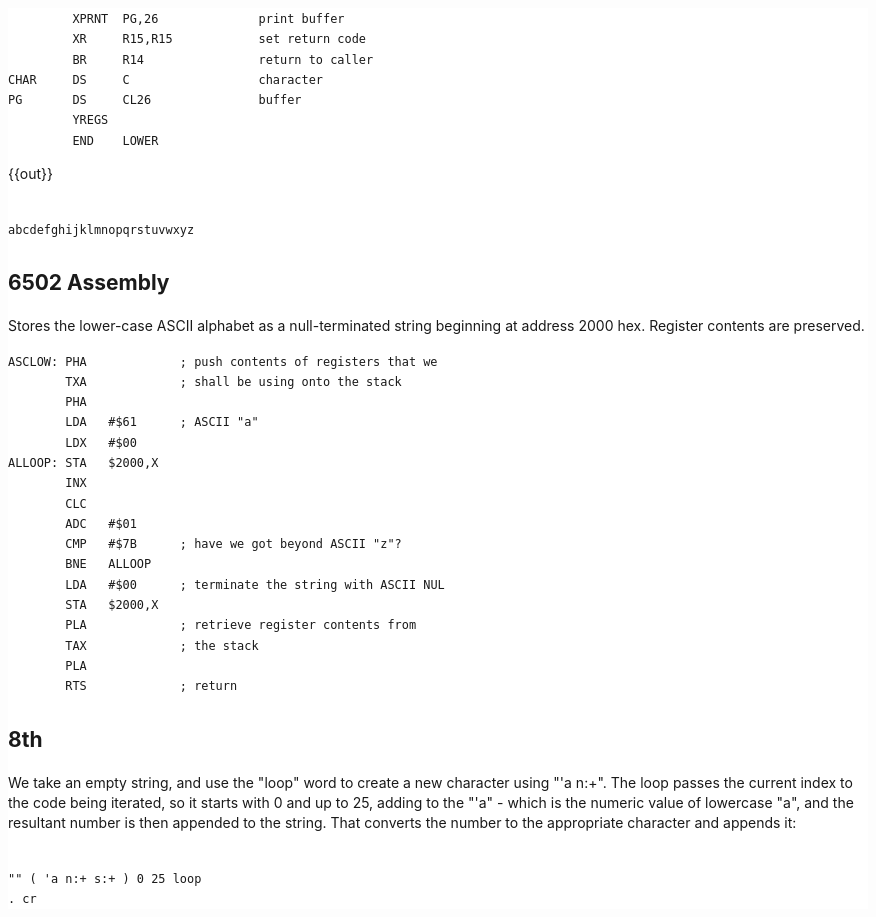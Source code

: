 ```360asm
         XPRNT  PG,26              print buffer
         XR     R15,R15            set return code
         BR     R14                return to caller
CHAR     DS     C                  character
PG       DS     CL26               buffer
         YREGS
         END    LOWER
```

{{out}}

```txt

abcdefghijklmnopqrstuvwxyz

```



## 6502 Assembly

Stores the lower-case ASCII alphabet as a null-terminated string beginning at address 2000 hex. Register contents are preserved.

```asm6502
ASCLOW: PHA             ; push contents of registers that we
        TXA             ; shall be using onto the stack
        PHA
        LDA   #$61      ; ASCII "a"
        LDX   #$00
ALLOOP: STA   $2000,X
        INX
        CLC
        ADC   #$01
        CMP   #$7B      ; have we got beyond ASCII "z"?
        BNE   ALLOOP
        LDA   #$00      ; terminate the string with ASCII NUL
        STA   $2000,X
        PLA             ; retrieve register contents from
        TAX             ; the stack
        PLA
        RTS             ; return
```



## 8th

We take an empty string, and use the "loop" word to create a new character using "'a n:+".  The loop passes the current index to the code being iterated, so it starts with 0 and up to 25, adding to the "'a" - which is the numeric value of lowercase "a", and the resultant number is then appended to the string.  That converts the number to the appropriate character and appends it:

```forth

"" ( 'a n:+ s:+ ) 0 25 loop
. cr

```
